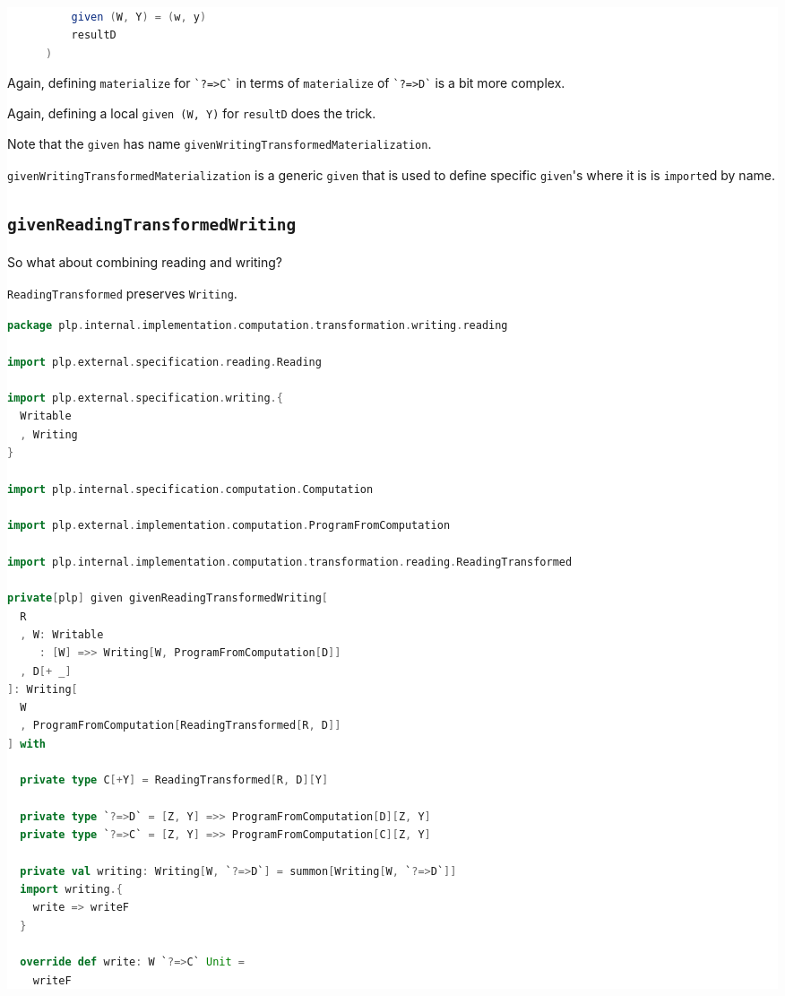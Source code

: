 ```scala
          given (W, Y) = (w, y)
          resultD
      )
```

Again, defining `materialize` for `` `?=>C` `` in terms of `materialize` of `` `?=>D` `` is a bit more complex.

Again, defining a local `given (W, Y)` for `resultD` does the trick.

Note that the `given` has name `givenWritingTransformedMaterialization`.

`givenWritingTransformedMaterialization` is a generic `given` that is used to define specific `given`'s where it is is `import`ed by name.

## `givenReadingTransformedWriting`

So what about combining reading and writing?

`ReadingTransformed` preserves `Writing`.

```scala
package plp.internal.implementation.computation.transformation.writing.reading

import plp.external.specification.reading.Reading

import plp.external.specification.writing.{
  Writable
  , Writing
}

import plp.internal.specification.computation.Computation

import plp.external.implementation.computation.ProgramFromComputation

import plp.internal.implementation.computation.transformation.reading.ReadingTransformed

private[plp] given givenReadingTransformedWriting[
  R
  , W: Writable
     : [W] =>> Writing[W, ProgramFromComputation[D]]
  , D[+ _]
]: Writing[
  W
  , ProgramFromComputation[ReadingTransformed[R, D]]
] with

  private type C[+Y] = ReadingTransformed[R, D][Y]

  private type `?=>D` = [Z, Y] =>> ProgramFromComputation[D][Z, Y]
  private type `?=>C` = [Z, Y] =>> ProgramFromComputation[C][Z, Y]

  private val writing: Writing[W, `?=>D`] = summon[Writing[W, `?=>D`]]
  import writing.{
    write => writeF
  }

  override def write: W `?=>C` Unit =
    writeF
```
